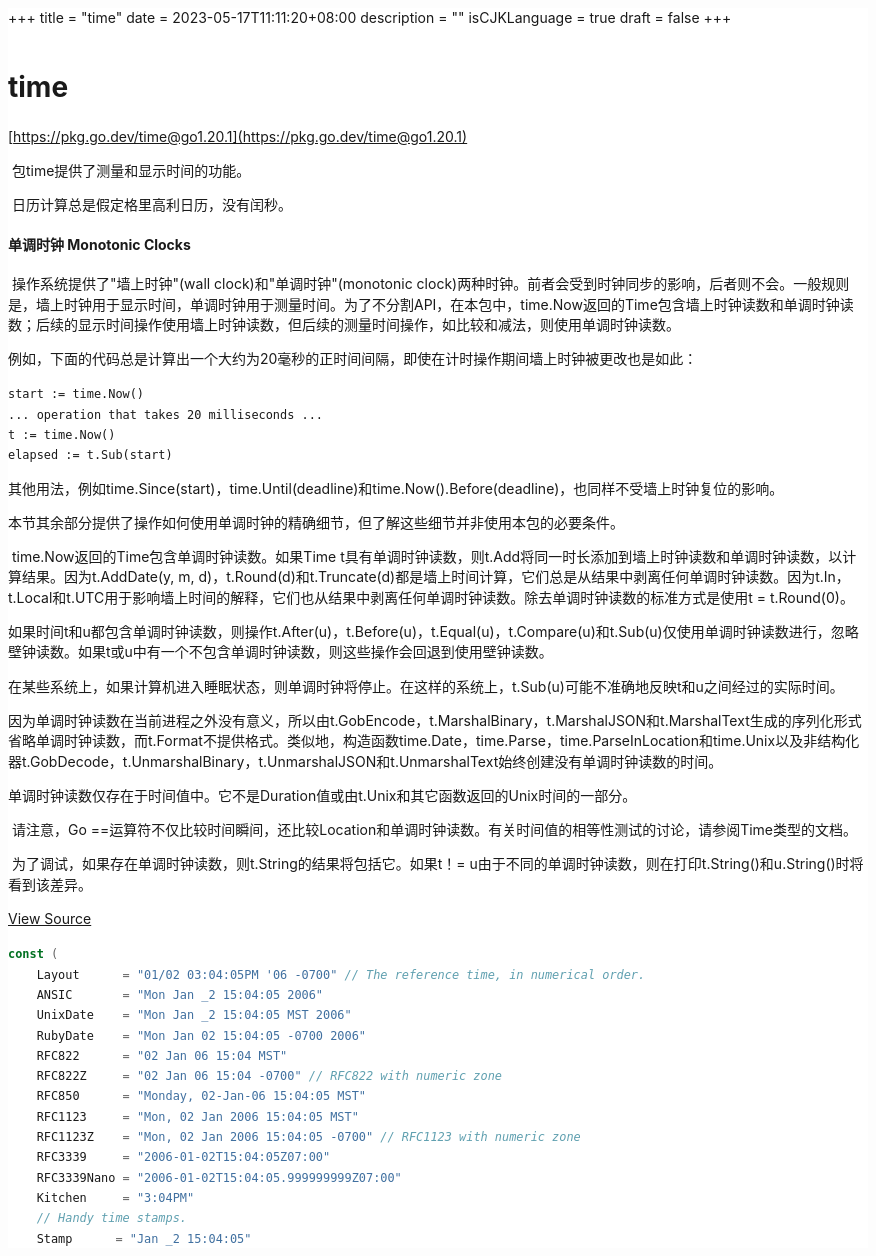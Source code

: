 +++
title = "time"
date = 2023-05-17T11:11:20+08:00
description = ""
isCJKLanguage = true
draft = false
+++
# time

[https://pkg.go.dev/time@go1.20.1](https://pkg.go.dev/time@go1.20.1)

​	包time提供了测量和显示时间的功能。

​	日历计算总是假定格里高利日历，没有闰秒。

#### 单调时钟 Monotonic Clocks 

​	操作系统提供了"墙上时钟"(wall clock)和"单调时钟"(monotonic clock)两种时钟。前者会受到时钟同步的影响，后者则不会。一般规则是，墙上时钟用于显示时间，单调时钟用于测量时间。为了不分割API，在本包中，time.Now返回的Time包含墙上时钟读数和单调时钟读数；后续的显示时间操作使用墙上时钟读数，但后续的测量时间操作，如比较和减法，则使用单调时钟读数。

​	例如，下面的代码总是计算出一个大约为20毫秒的正时间间隔，即使在计时操作期间墙上时钟被更改也是如此：

```
start := time.Now()
... operation that takes 20 milliseconds ...
t := time.Now()
elapsed := t.Sub(start)
```

​	其他用法，例如time.Since(start)，time.Until(deadline)和time.Now().Before(deadline)，也同样不受墙上时钟复位的影响。

​	本节其余部分提供了操作如何使用单调时钟的精确细节，但了解这些细节并非使用本包的必要条件。

​	time.Now返回的Time包含单调时钟读数。如果Time t具有单调时钟读数，则t.Add将同一时长添加到墙上时钟读数和单调时钟读数，以计算结果。因为t.AddDate(y, m, d)，t.Round(d)和t.Truncate(d)都是墙上时间计算，它们总是从结果中剥离任何单调时钟读数。因为t.In，t.Local和t.UTC用于影响墙上时间的解释，它们也从结果中剥离任何单调时钟读数。除去单调时钟读数的标准方式是使用t = t.Round(0)。

​	如果时间t和u都包含单调时钟读数，则操作t.After(u)，t.Before(u)，t.Equal(u)，t.Compare(u)和t.Sub(u)仅使用单调时钟读数进行，忽略壁钟读数。如果t或u中有一个不包含单调时钟读数，则这些操作会回退到使用壁钟读数。

​	在某些系统上，如果计算机进入睡眠状态，则单调时钟将停止。在这样的系统上，t.Sub(u)可能不准确地反映t和u之间经过的实际时间。

​	因为单调时钟读数在当前进程之外没有意义，所以由t.GobEncode，t.MarshalBinary，t.MarshalJSON和t.MarshalText生成的序列化形式省略单调时钟读数，而t.Format不提供格式。类似地，构造函数time.Date，time.Parse，time.ParseInLocation和time.Unix以及非结构化器t.GobDecode，t.UnmarshalBinary，t.UnmarshalJSON和t.UnmarshalText始终创建没有单调时钟读数的时间。

​	单调时钟读数仅存在于时间值中。它不是Duration值或由t.Unix和其它函数返回的Unix时间的一部分。

​	请注意，Go ==运算符不仅比较时间瞬间，还比较Location和单调时钟读数。有关时间值的相等性测试的讨论，请参阅Time类型的文档。

​	为了调试，如果存在单调时钟读数，则t.String的结果将包括它。如果t！= u由于不同的单调时钟读数，则在打印t.String()和u.String()时将看到该差异。

[View Source](https://cs.opensource.google/go/go/+/go1.20.1:src/time/format.go;l=101)

``` go linenums="1"
const (
	Layout      = "01/02 03:04:05PM '06 -0700" // The reference time, in numerical order.
	ANSIC       = "Mon Jan _2 15:04:05 2006"
	UnixDate    = "Mon Jan _2 15:04:05 MST 2006"
	RubyDate    = "Mon Jan 02 15:04:05 -0700 2006"
	RFC822      = "02 Jan 06 15:04 MST"
	RFC822Z     = "02 Jan 06 15:04 -0700" // RFC822 with numeric zone
	RFC850      = "Monday, 02-Jan-06 15:04:05 MST"
	RFC1123     = "Mon, 02 Jan 2006 15:04:05 MST"
	RFC1123Z    = "Mon, 02 Jan 2006 15:04:05 -0700" // RFC1123 with numeric zone
	RFC3339     = "2006-01-02T15:04:05Z07:00"
	RFC3339Nano = "2006-01-02T15:04:05.999999999Z07:00"
	Kitchen     = "3:04PM"
	// Handy time stamps.
	Stamp      = "Jan _2 15:04:05"
```